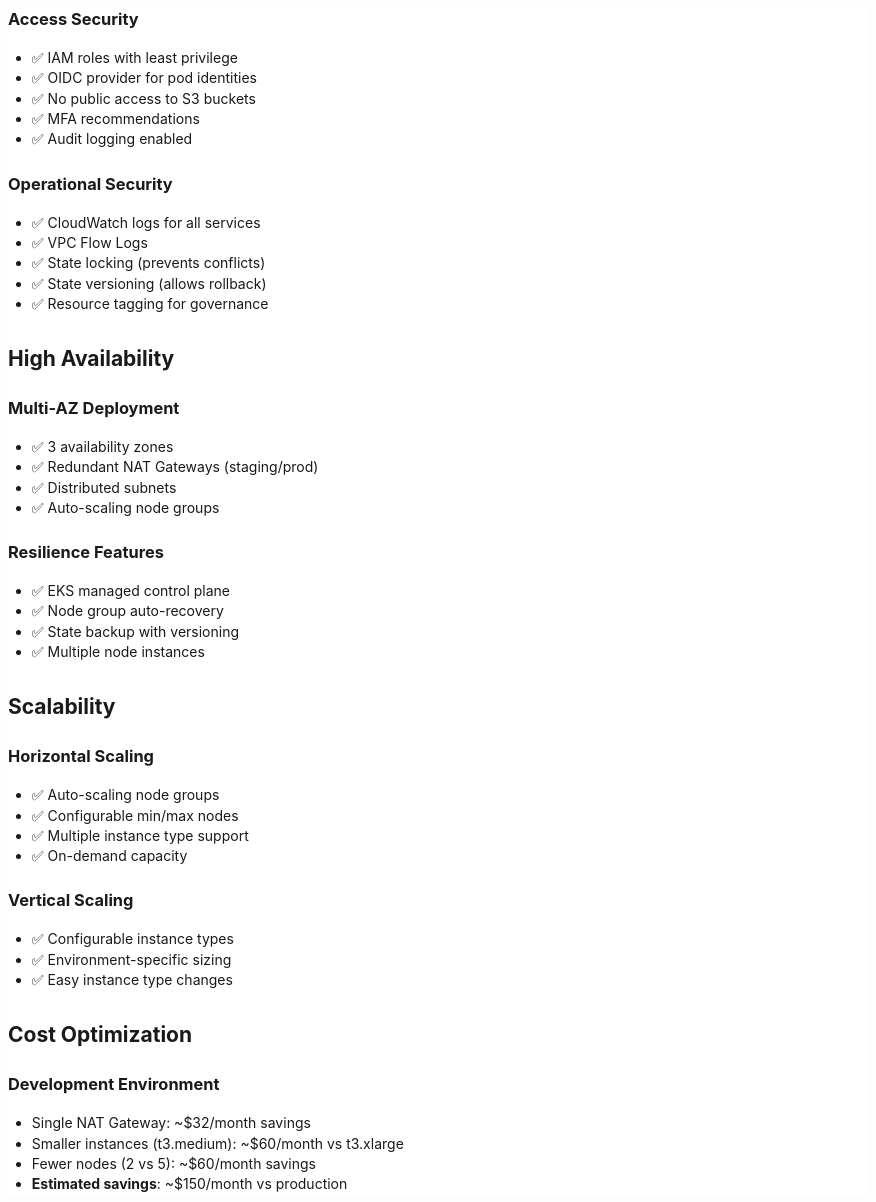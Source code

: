 ### Access Security
- ✅ IAM roles with least privilege
- ✅ OIDC provider for pod identities
- ✅ No public access to S3 buckets
- ✅ MFA recommendations
- ✅ Audit logging enabled

### Operational Security
- ✅ CloudWatch logs for all services
- ✅ VPC Flow Logs
- ✅ State locking (prevents conflicts)
- ✅ State versioning (allows rollback)
- ✅ Resource tagging for governance

## High Availability

### Multi-AZ Deployment
- ✅ 3 availability zones
- ✅ Redundant NAT Gateways (staging/prod)
- ✅ Distributed subnets
- ✅ Auto-scaling node groups

### Resilience Features
- ✅ EKS managed control plane
- ✅ Node group auto-recovery
- ✅ State backup with versioning
- ✅ Multiple node instances

## Scalability

### Horizontal Scaling
- ✅ Auto-scaling node groups
- ✅ Configurable min/max nodes
- ✅ Multiple instance type support
- ✅ On-demand capacity

### Vertical Scaling
- ✅ Configurable instance types
- ✅ Environment-specific sizing
- ✅ Easy instance type changes

## Cost Optimization

### Development Environment
- Single NAT Gateway: ~$32/month savings
- Smaller instances (t3.medium): ~$60/month vs t3.xlarge
- Fewer nodes (2 vs 5): ~$60/month savings
- **Estimated savings**: ~$150/month vs production
